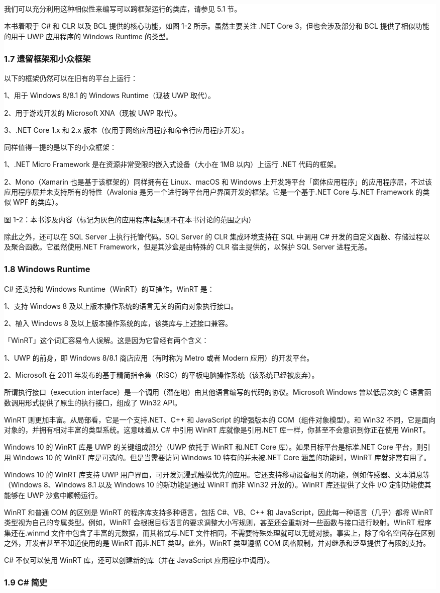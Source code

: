 我们可以充分利用这种相似性来编写可以跨框架运行的类库，请参见 5.1 节。

本书着眼于 C# 和 CLR 以及 BCL 提供的核心功能，如图 1-2 所示。虽然主要关注 .NET Core 3，但也会涉及部分和 BCL 提供了相似功能的用于 UWP 应用程序的 Windows Runtime 的类型。

### 1.7 遗留框架和小众框架

以下的框架仍然可以在旧有的平台上运行：

1、用于 Windows 8/8.1 的 Windows Runtime（现被 UWP 取代）。

2、用于游戏开发的 Microsoft XNA（现被 UWP 取代）。

3、.NET Core 1.x 和 2.x 版本（仅用于网络应用程序和命令行应用程序开发）。

同样值得一提的是以下的小众框架：

1、.NET Micro Framework 是在资源非常受限的嵌入式设备（大小在 1MB 以内）上运行 .NET 代码的框架。

2、Mono（Xamarin 也是基于该框架的）同样拥有在 Linux、macOS 和 Windows 上开发跨平台「窗体应用程序」的应用程序层，不过该应用程序层并未支持所有的特性（Avalonia 是另一个进行跨平台用户界面开发的框架。它是一个基于.NET Core 与.NET Framework 的类似 WPF 的类库）。

图 1-2：本书涉及内容（标记为灰色的应用程序框架则不在本书讨论的范围之内）

除此之外，还可以在 SQL Server 上执行托管代码。SQL Server 的 CLR 集成环境支持在 SQL 中调用 C# 开发的自定义函数、存储过程以及聚合函数。它虽然使用.NET Framework，但是其沙盒是由特殊的 CLR 宿主提供的，以保护 SQL Server 进程无恙。

### 1.8 Windows Runtime

C# 还支持和 Windows Runtime（WinRT）的互操作。WinRT 是：

1、支持 Windows 8 及以上版本操作系统的语言无关的面向对象执行接口。

2、植入 Windows 8 及以上版本操作系统的库，该类库与上述接口兼容。

「WinRT」这个词汇容易令人误解。这是因为它曾经有两个含义：

1、UWP 的前身，即 Windows 8/8.1 商店应用（有时称为 Metro 或者 Modern 应用）的开发平台。

2、Microsoft 在 2011 年发布的基于精简指令集（RISC）的平板电脑操作系统（该系统已经被废弃）。

所谓执行接口（execution interface）是一个调用（潜在地）由其他语言编写的代码的协议。Microsoft Windows 曾以低层次的 C 语言函数调用形式提供了原生的执行接口，组成了 Win32 API。

WinRT 则更加丰富。从局部看，它是一个支持.NET、C++ 和 JavaScript 的增强版本的 COM（组件对象模型）。和 Win32 不同，它是面向对象的，并拥有相对丰富的类型系统。这意味着从 C# 中引用 WinRT 库就像是引用.NET 库一样，你甚至不会意识到你正在使用 WinRT。

Windows 10 的 WinRT 库是 UWP 的关键组成部分（UWP 依托于 WinRT 和.NET Core 库）。如果目标平台是标准.NET Core 平台，则引用 Windows 10 的 WinRT 库是可选的。但是当需要访问 Windows 10 特有的并未被.NET Core 涵盖的功能时，WinRT 库就非常有用了。

Windows 10 的 WinRT 库支持 UWP 用户界面，可开发沉浸式触摸优先的应用。它还支持移动设备相关的功能，例如传感器、文本消息等（Windows 8、Windows 8.1 以及 Windows 10 的新功能是通过 WinRT 而非 Win32 开放的）。WinRT 库还提供了文件 I/O 定制功能使其能够在 UWP 沙盒中顺畅运行。

WinRT 和普通 COM 的区别是 WinRT 的程序库支持多种语言，包括 C#、VB、C++ 和 JavaScript，因此每一种语言（几乎）都将 WinRT 类型视为自己的专属类型。例如，WinRT 会根据目标语言的要求调整大小写规则，甚至还会重新对一些函数与接口进行映射。WinRT 程序集还在.winmd 文件中包含了丰富的元数据，而其格式与.NET 文件相同，不需要特殊处理就可以无缝对接。事实上，除了命名空间存在区别之外，开发者甚至不知道使用的是 WinRT 而非.NET 类型。此外，WinRT 类型遵循 COM 风格限制，并对继承和泛型提供了有限的支持。

C# 不仅可以使用 WinRT 库，还可以创建新的库（并在 JavaScript 应用程序中调用）。

### 1.9 C# 简史
